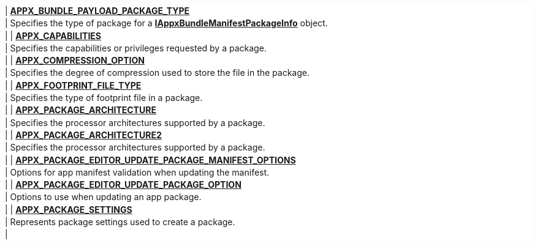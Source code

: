 | [**APPX\_BUNDLE\_PAYLOAD\_PACKAGE\_TYPE**](/windows/desktop/api/AppxPackaging/ne-appxpackaging-appx_bundle_payload_package_type)<br/>                                         | Specifies the type of package for a [**IAppxBundleManifestPackageInfo**](/windows/desktop/api/AppxPackaging/nn-appxpackaging-iappxbundlemanifestpackageinfo) object. <br/>                                                                                                                                                                                                                                                                                                               |
| [**APPX\_CAPABILITIES**](/windows/desktop/api/AppxPackaging/ne-appxpackaging-appx_capabilities)<br/>                                                                          | Specifies the capabilities or privileges requested by a package.<br/>                                                                                                                                                                                                                                                                                                                                                                    |
| [**APPX\_COMPRESSION\_OPTION**](/windows/desktop/api/AppxPackaging/ne-appxpackaging-appx_compression_option)<br/>                                                             | Specifies the degree of compression used to store the file in the package.<br/>                                                                                                                                                                                                                                                                                                                                                          |
| [**APPX\_FOOTPRINT\_FILE\_TYPE**](/windows/desktop/api/AppxPackaging/ne-appxpackaging-appx_footprint_file_type)<br/>                                                          | Specifies the type of footprint file in a package.<br/>                                                                                                                                                                                                                                                                                                                                                                                  |
| [**APPX\_PACKAGE\_ARCHITECTURE**](/windows/desktop/api/AppxPackaging/ne-appxpackaging-appx_package_architecture)<br/>                                                         | Specifies the processor architectures supported by a package.<br/>                                                                                                                                                                                                                                                                                                                                                                       |
| [**APPX\_PACKAGE\_ARCHITECTURE2**](/windows/desktop/api/AppxPackaging/ne-appxpackaging-appx_package_architecture2)<br/>                                                       | Specifies the processor architectures supported by a package.<br/>                                                                                                                                                                                                                                                                                                                                                                       |
| [**APPX\_PACKAGE\_EDITOR\_UPDATE\_PACKAGE\_MANIFEST\_OPTIONS**](/windows/desktop/api/AppxPackaging/ne-appxpackaging-appx_package_editor_update_package_manifest_options)<br/> | Options for app manifest validation when updating the manifest.<br/>                                                                                                                                                                                                                                                                                                                                                                     |
| [**APPX\_PACKAGE\_EDITOR\_UPDATE\_PACKAGE\_OPTION**](/windows/desktop/api/AppxPackaging/ne-appxpackaging-appx_package_editor_update_package_option)<br/>                      | Options to use when updating an app package.<br/>                                                                                                                                                                                                                                                                                                                                                                                        |
| [**APPX\_PACKAGE\_SETTINGS**](/windows/desktop/api/AppxPackaging/ns-appxpackaging-appx_package_settings)<br/>                                                                 | Represents package settings used to create a package.<br/>                                                                                                                                                                                                                                                                                                                                                                               |